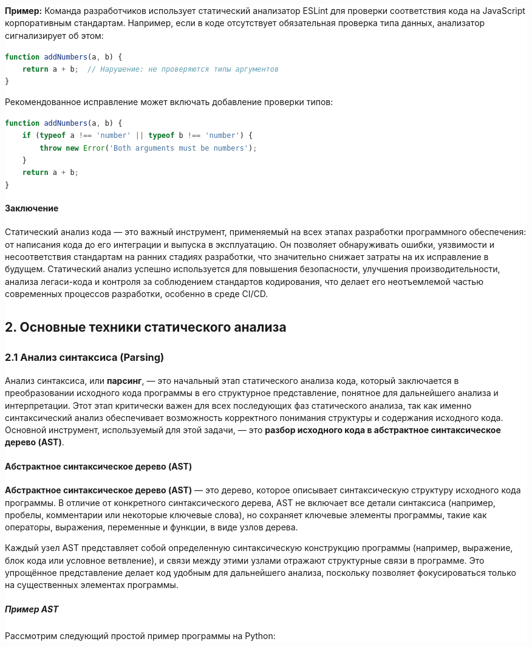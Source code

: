**Пример:**
Команда разработчиков использует статический анализатор ESLint для проверки соответствия кода на JavaScript корпоративным стандартам. Например, если в коде отсутствует обязательная проверка типа данных, анализатор сигнализирует об этом:
```javascript
function addNumbers(a, b) {
    return a + b;  // Нарушение: не проверяются типы аргументов
}
```
Рекомендованное исправление может включать добавление проверки типов:
```javascript
function addNumbers(a, b) {
    if (typeof a !== 'number' || typeof b !== 'number') {
        throw new Error('Both arguments must be numbers');
    }
    return a + b;
}
```

#### Заключение

Статический анализ кода — это важный инструмент, применяемый на всех этапах разработки программного обеспечения: от написания кода до его интеграции и выпуска в эксплуатацию. Он позволяет обнаруживать ошибки, уязвимости и несоответствия стандартам на ранних стадиях разработки, что значительно снижает затраты на их исправление в будущем. Статический анализ успешно используется для повышения безопасности, улучшения производительности, анализа легаси-кода и контроля за соблюдением стандартов кодирования, что делает его неотъемлемой частью современных процессов разработки, особенно в среде CI/CD.

## 2. Основные техники статического анализа
### 2.1 Анализ синтаксиса (Parsing)

Анализ синтаксиса, или **парсинг**, — это начальный этап статического анализа кода, который заключается в преобразовании исходного кода программы в его структурное представление, понятное для дальнейшего анализа и интерпретации. Этот этап критически важен для всех последующих фаз статического анализа, так как именно синтаксический анализ обеспечивает возможность корректного понимания структуры и содержания исходного кода. Основной инструмент, используемый для этой задачи, — это **разбор исходного кода в абстрактное синтаксическое дерево (AST)**.

#### Абстрактное синтаксическое дерево (AST)

**Абстрактное синтаксическое дерево (AST)** — это дерево, которое описывает синтаксическую структуру исходного кода программы. В отличие от конкретного синтаксического дерева, AST не включает все детали синтаксиса (например, пробелы, комментарии или некоторые ключевые слова), но сохраняет ключевые элементы программы, такие как операторы, выражения, переменные и функции, в виде узлов дерева.

Каждый узел AST представляет собой определенную синтаксическую конструкцию программы (например, выражение, блок кода или условное ветвление), и связи между этими узлами отражают структурные связи в программе. Это упрощённое представление делает код удобным для дальнейшего анализа, поскольку позволяет фокусироваться только на существенных элементах программы.

##### Пример AST

Рассмотрим следующий простой пример программы на Python:

